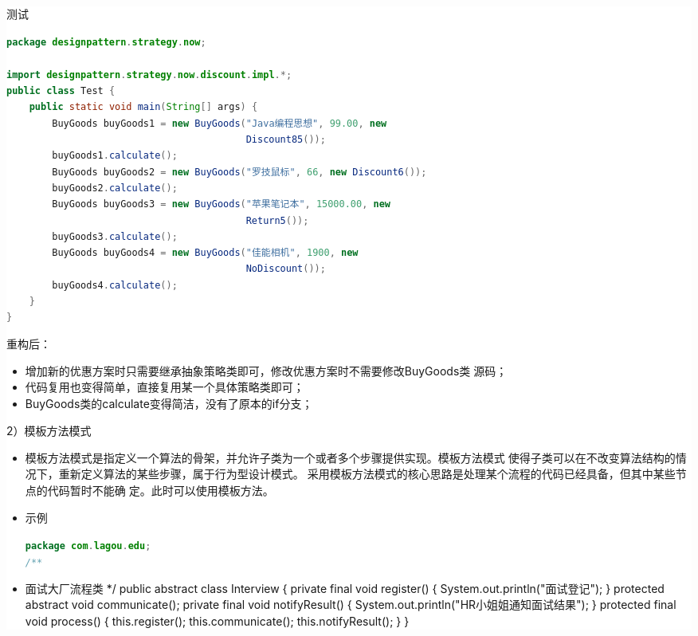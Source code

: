 测试

```java
package designpattern.strategy.now;

import designpattern.strategy.now.discount.impl.*;
public class Test {
    public static void main(String[] args) {
        BuyGoods buyGoods1 = new BuyGoods("Java编程思想", 99.00, new
                                          Discount85());
        buyGoods1.calculate();
        BuyGoods buyGoods2 = new BuyGoods("罗技⿏标", 66, new Discount6());
        buyGoods2.calculate();
        BuyGoods buyGoods3 = new BuyGoods("苹果笔记本", 15000.00, new
                                          Return5());
        buyGoods3.calculate();
        BuyGoods buyGoods4 = new BuyGoods("佳能相机", 1900, new
                                          NoDiscount());
        buyGoods4.calculate();
    }
}

```

重构后： 

- 增加新的优惠⽅案时只需要继承抽象策略类即可，修改优惠⽅案时不需要修改BuyGoods类 源码； 
- 代码复⽤也变得简单，直接复⽤某⼀个具体策略类即可； 
- BuyGoods类的calculate变得简洁，没有了原本的if分⽀；



2）模板⽅法模式 

- 模板⽅法模式是指定义⼀个算法的⻣架，并允许⼦类为⼀个或者多个步骤提供实现。模板⽅法模式 使得⼦类可以在不改变算法结构的情况下，重新定义算法的某些步骤，属于⾏为型设计模式。 采⽤模板⽅法模式的核⼼思路是处理某个流程的代码已经具备，但其中某些节点的代码暂时不能确 定。此时可以使⽤模板⽅法。

- 示例

    ```java
    package com.lagou.edu;
    /**
    ```
* ⾯试⼤⼚流程类
*/
public abstract class Interview {
    private final void register() {
        System.out.println("⾯试登记");
    }
    protected abstract void communicate();
    private final void notifyResult() {
        System.out.println("HR⼩姐姐通知⾯试结果");
    }
    protected final void process() {
        this.register();
        this.communicate();
        this.notifyResult();
    }
}
  